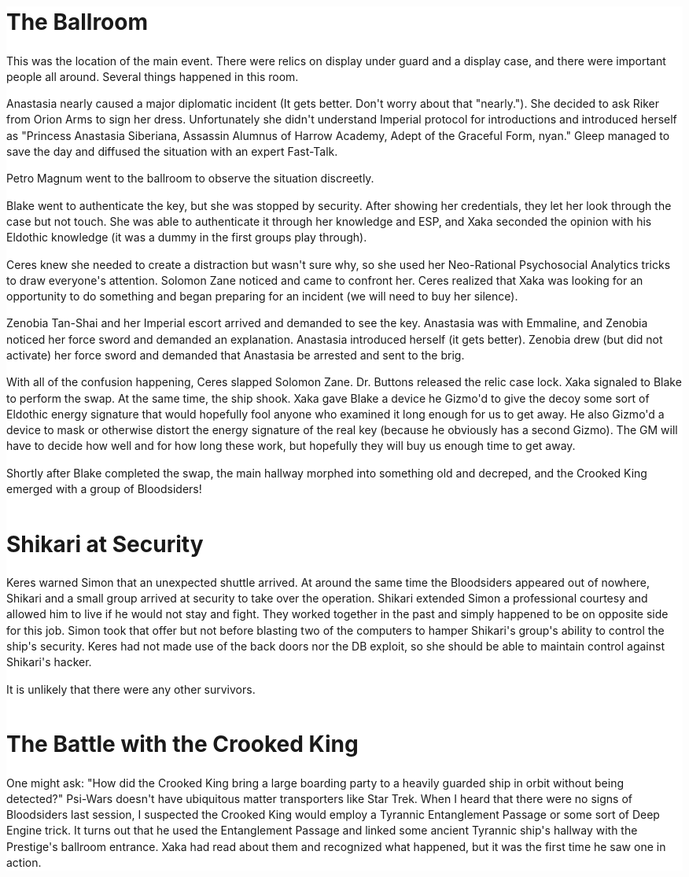 # The Ballroom
This was the location of the main event. There were relics on display under guard and a display case, and there were important people all around. Several things happened in this room.

Anastasia nearly caused a major diplomatic incident (It gets better. Don't worry about that "nearly."). She decided to ask Riker from Orion Arms to sign her dress. Unfortunately she didn't understand Imperial protocol for introductions and introduced herself as "Princess Anastasia Siberiana, Assassin Alumnus of Harrow Academy, Adept of the Graceful Form, nyan." Gleep managed to save the day and diffused the situation with an expert Fast-Talk.

Petro Magnum went to the ballroom to observe the situation discreetly.

Blake went to authenticate the key, but she was stopped by security. After showing her credentials, they let her look through the case but not touch. She was able to authenticate it through her knowledge and ESP, and Xaka seconded the opinion with his Eldothic knowledge (it was a dummy in the first groups play through).

Ceres knew she needed to create a distraction but wasn't sure why, so she used her Neo-Rational Psychosocial Analytics tricks to draw everyone's attention. Solomon Zane noticed and came to confront her. Ceres realized that Xaka was looking for an opportunity to do something and began preparing for an incident (we will need to buy her silence).

Zenobia Tan-Shai and her Imperial escort arrived and demanded to see the key. Anastasia was with Emmaline, and Zenobia noticed her force sword and demanded an explanation. Anastasia introduced herself (it gets better). Zenobia drew (but did not activate) her force sword and demanded that Anastasia be arrested and sent to the brig.

With all of the confusion happening, Ceres slapped Solomon Zane. Dr. Buttons released the relic case lock. Xaka signaled to Blake to perform the swap. At the same time, the ship shook. Xaka gave Blake a device he Gizmo'd to give the decoy some sort of Eldothic energy signature that would hopefully fool anyone who examined it long enough for us to get away. He also Gizmo'd a device to mask or otherwise distort the energy signature of the real key (because he obviously has a second Gizmo). The GM will have to decide how well and for how long these work, but hopefully they will buy us enough time to get away.

Shortly after Blake completed the swap, the main hallway morphed into something old and decreped, and the Crooked King emerged with a group of Bloodsiders!

# Shikari at Security
Keres warned Simon that an unexpected shuttle arrived. At around the same time the Bloodsiders appeared out of nowhere, Shikari and a small group arrived at security to take over the operation. Shikari extended Simon a professional courtesy and allowed him to live if he would not stay and fight. They worked together in the past and simply happened to be on opposite side for this job. Simon took that offer but not before blasting two of the computers to hamper Shikari's group's ability to control the ship's security. Keres had not made use of the back doors nor the DB exploit, so she should be able to maintain control against Shikari's hacker.

It is unlikely that there were any other survivors.

# The Battle with the Crooked King
One might ask: "How did the Crooked King bring a large boarding party to a heavily guarded ship in orbit without being detected?" Psi-Wars doesn't have ubiquitous matter transporters like Star Trek. When I heard that there were no signs of Bloodsiders last session, I suspected the Crooked King would employ a Tyrannic Entanglement Passage or some sort of Deep Engine trick. It turns out that he used the Entanglement Passage and linked some ancient Tyrannic ship's hallway with the Prestige's ballroom entrance. Xaka had read about them and recognized what happened, but it was the first time he saw one in action.
